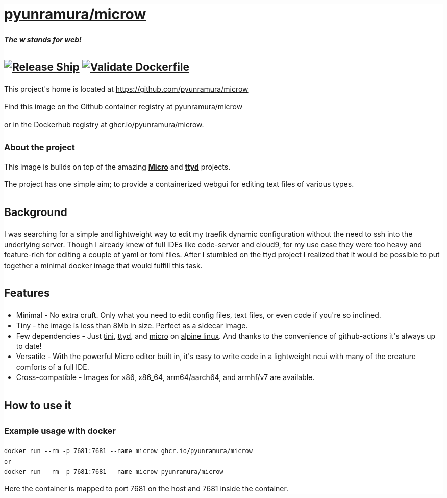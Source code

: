 # [pyunramura/microw](https://github.com/pyunramura/microw)
***The w stands for web!***

[![Release Ship](https://github.com/pyunramura/microw/actions/workflows/semver-build-push-release.yaml/badge.svg)](https://github.com/pyunramura/microw/actions/workflows/semver-build-push-release.yaml) [![Validate Dockerfile](https://github.com/pyunramura/micro-test/actions/workflows/validate-dockerfile.yaml/badge.svg)](https://github.com/pyunramura/micro-test/actions/workflows/validate-dockerfile.yaml)
---

This project's home is located at https://github.com/pyunramura/microw

Find this image on the Github container registry at [pyunramura/microw](https://github.com/users/pyunramura/packages/container/package/microw)

or in the Dockerhub registry at [ghcr.io/pyunramura/microw](https://hub.docker.com/r/pyunramura/microw).

### About the project
This image is builds on top of the amazing __[Micro](https://github.com/zyedidia/micro)__ and __[ttyd](https://github.com/tsl0922/ttyd)__ projects.

The project has one simple aim; to provide a containerized webgui for editing text files of various types.

## Background
I was searching for a simple and lightweight way to edit my traefik dynamic configuration without the need to ssh into the underlying server. Though I already knew of full IDEs like code-server and cloud9, for my use case they were too heavy and feature-rich for editing a couple of yaml or toml files. After I stumbled on the ttyd project I realized that it would be possible to put together a minimal docker image that would fulfill this task.

## Features
- Minimal - No extra cruft. Only what you need to edit config files, text files, or even code if you're so inclined.
- Tiny - the image is less than 8Mb in size. Perfect as a sidecar image.
- Few dependencies - Just [tini](https://github.com/krallin/tini), [ttyd](https://github.com/tsl0922/ttyd), and [micro](https://github.com/zyedidia/micro) on [alpine linux](https://www.alpinelinux.org/). And thanks to the convenience of github-actions it's always up to date!
- Versatile - With the powerful [Micro](https://micro-editor.github.io/) editor built in, it's easy to write code in a lightweight ncui with many of the creature comforts of a full IDE.
- Cross-compatible - Images for x86, x86_64, arm64/aarch64, and armhf/v7 are available.

## How to use it
### Example usage with docker
```
docker run --rm -p 7681:7681 --name microw ghcr.io/pyunramura/microw
or
docker run --rm -p 7681:7681 --name microw pyunramura/microw
```
Here the container is mapped to port 7681 on the host and 7681 inside the container.
